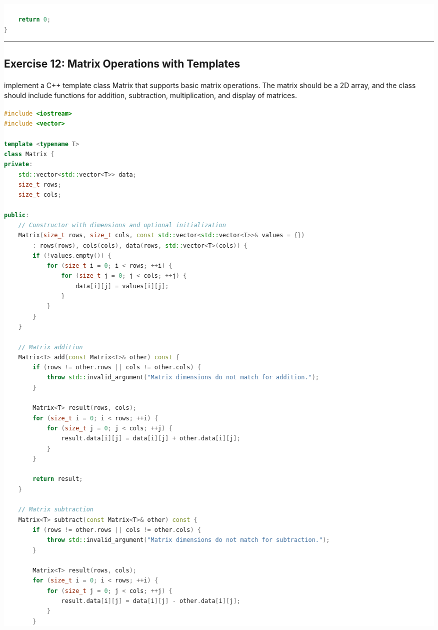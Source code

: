 ```c++

    return 0;
}

```
-------------------------------------------------------------------------------------------------------------
## Exercise 12: Matrix Operations with Templates
implement a C++ template class Matrix that supports basic matrix operations.
The matrix should be a 2D array, and the class should include functions for addition, subtraction, multiplication, and display of matrices.
```c++
#include <iostream>
#include <vector>

template <typename T>
class Matrix {
private:
    std::vector<std::vector<T>> data;
    size_t rows;
    size_t cols;

public:
    // Constructor with dimensions and optional initialization
    Matrix(size_t rows, size_t cols, const std::vector<std::vector<T>>& values = {})
        : rows(rows), cols(cols), data(rows, std::vector<T>(cols)) {
        if (!values.empty()) {
            for (size_t i = 0; i < rows; ++i) {
                for (size_t j = 0; j < cols; ++j) {
                    data[i][j] = values[i][j];
                }
            }
        }
    }

    // Matrix addition
    Matrix<T> add(const Matrix<T>& other) const {
        if (rows != other.rows || cols != other.cols) {
            throw std::invalid_argument("Matrix dimensions do not match for addition.");
        }

        Matrix<T> result(rows, cols);
        for (size_t i = 0; i < rows; ++i) {
            for (size_t j = 0; j < cols; ++j) {
                result.data[i][j] = data[i][j] + other.data[i][j];
            }
        }

        return result;
    }

    // Matrix subtraction
    Matrix<T> subtract(const Matrix<T>& other) const {
        if (rows != other.rows || cols != other.cols) {
            throw std::invalid_argument("Matrix dimensions do not match for subtraction.");
        }

        Matrix<T> result(rows, cols);
        for (size_t i = 0; i < rows; ++i) {
            for (size_t j = 0; j < cols; ++j) {
                result.data[i][j] = data[i][j] - other.data[i][j];
            }
        }
```